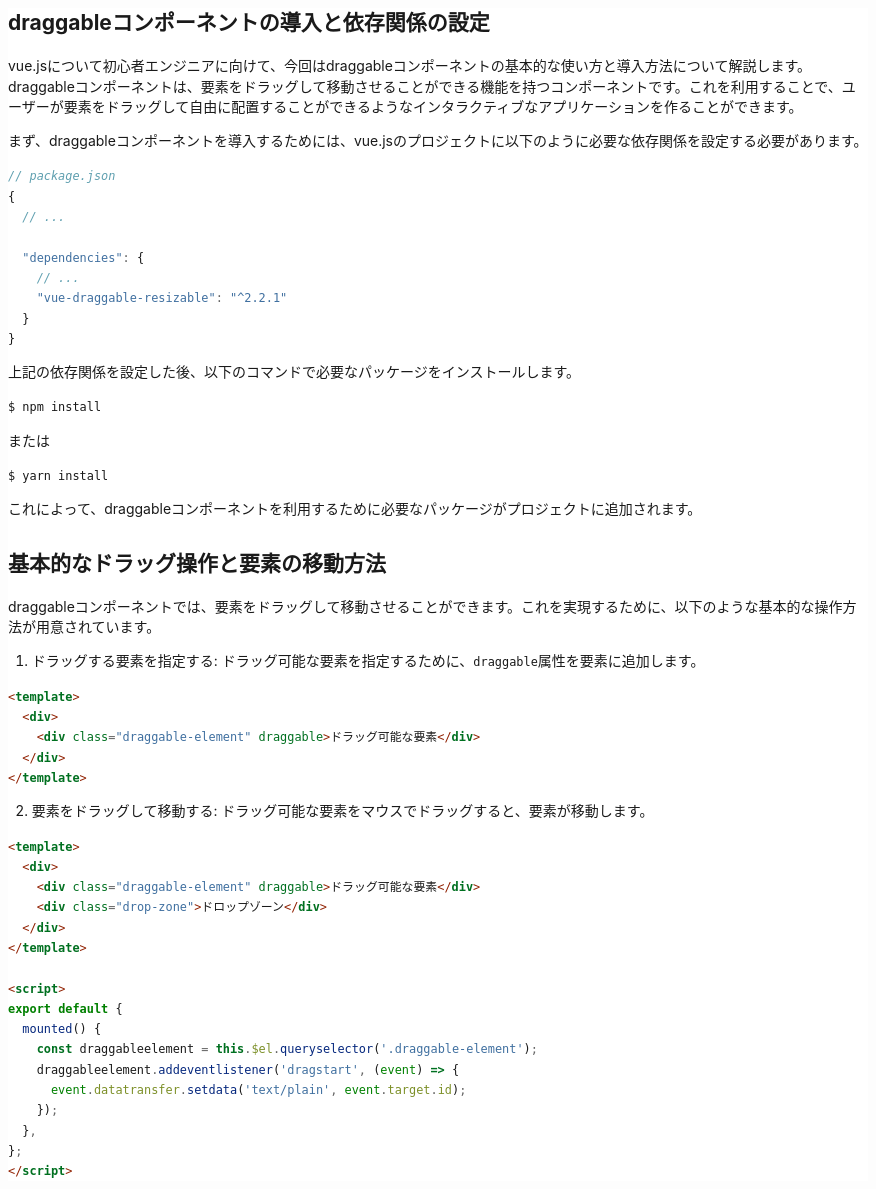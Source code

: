 

## draggableコンポーネントの導入と依存関係の設定

vue.jsについて初心者エンジニアに向けて、今回はdraggableコンポーネントの基本的な使い方と導入方法について解説します。draggableコンポーネントは、要素をドラッグして移動させることができる機能を持つコンポーネントです。これを利用することで、ユーザーが要素をドラッグして自由に配置することができるようなインタラクティブなアプリケーションを作ることができます。

まず、draggableコンポーネントを導入するためには、vue.jsのプロジェクトに以下のように必要な依存関係を設定する必要があります。

```javascript
// package.json
{
  // ...

  "dependencies": {
    // ...
    "vue-draggable-resizable": "^2.2.1"
  }
}
```

上記の依存関係を設定した後、以下のコマンドで必要なパッケージをインストールします。

```bash
$ npm install
```

または

```bash
$ yarn install
```

これによって、draggableコンポーネントを利用するために必要なパッケージがプロジェクトに追加されます。

## 基本的なドラッグ操作と要素の移動方法

draggableコンポーネントでは、要素をドラッグして移動させることができます。これを実現するために、以下のような基本的な操作方法が用意されています。

1. ドラッグする要素を指定する: ドラッグ可能な要素を指定するために、`draggable`属性を要素に追加します。

```html
<template>
  <div>
    <div class="draggable-element" draggable>ドラッグ可能な要素</div>
  </div>
</template>
```

2. 要素をドラッグして移動する: ドラッグ可能な要素をマウスでドラッグすると、要素が移動します。

```html
<template>
  <div>
    <div class="draggable-element" draggable>ドラッグ可能な要素</div>
    <div class="drop-zone">ドロップゾーン</div>
  </div>
</template>

<script>
export default {
  mounted() {
    const draggableelement = this.$el.queryselector('.draggable-element');
    draggableelement.addeventlistener('dragstart', (event) => {
      event.datatransfer.setdata('text/plain', event.target.id);
    });
  },
};
</script>

```